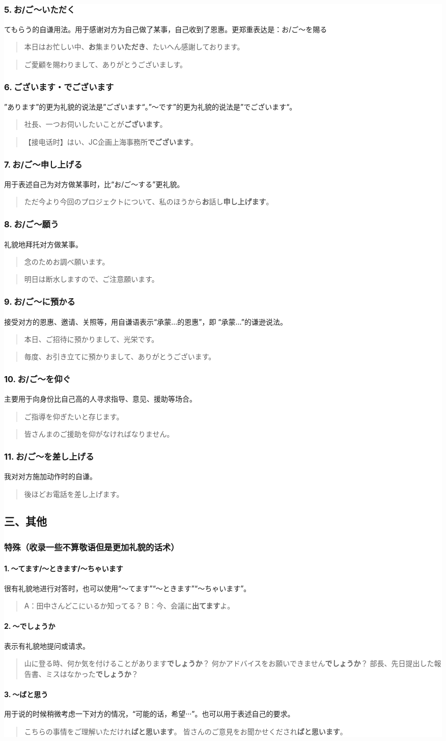 ### 5. お/ご〜いただく
てもらう的自谦用法。用于感谢对方为自己做了某事，自己收到了恩惠。更郑重表达是：お/ご〜を賜る
> 本日はお忙しい中、**お**集まり**いただき**、たいへん感謝しております。

> ご愛顧を賜わりまして、ありがとうございましす。

### 6. ございます・でございます
”あります”的更为礼貌的说法是”ございます“。”〜です”的更为礼貌的说法是”でございます“。
> 社長、一つお伺いしたいことが**ございます**。

> 【接电话时】はい、JC企画上海事務所**でございます**。

### 7. お/ご〜申し上げる
用于表述自己为对方做某事时，比“お/ご〜する”更礼貌。
> ただ今より今回のプロジェクトについて、私のほうから**お**話し**申し上げます**。

### 8. お/ご〜願う
礼貌地拜托对方做某事。
> 念のためお調べ願います。

> 明日は断水しますので、ご注意願います。

### 9. お/ご〜に預かる
接受对方的恩惠、邀请、关照等，用自谦语表示“承蒙…的恩惠”，即 “承蒙…”的谦逊说法。
> 本日、ご招待に預かりまして、光栄です。

> 毎度、お引き立てに預かりまして、ありがとうございます。

### 10. お/ご〜を仰ぐ
主要用于向身份比自己高的人寻求指导、意见、援助等场合。
> ご指導を仰ぎたいと存じます。

> 皆さんまのご援助を仰がなければなりません。

### 11. お/ご〜を差し上げる
我对对方施加动作时的自谦。
> 後ほどお電話を差し上げます。

## 三、其他

### 特殊（收录一些不算敬语但是更加礼貌的话术）
#### 1. 〜てます/〜ときます/〜ちゃいます
很有礼貌地进行对答时，也可以使用“〜てます”“〜ときます”“〜ちゃいます”。
> A：田中さんどこにいるか知ってる？
> B：今、会議に**出てます**よ。

#### 2. 〜でしょうか
表示有礼貌地提问或请求。
> 山に登る時、何か気を付けることがあります**でしょうか**？
> 何かアドバイスをお願いできません**でしょうか**？
> 部長、先日提出した報告書、ミスはなかった**でしょうか**？

#### 3. 〜ばと思う
用于说的时候稍微考虑一下对方的情况，“可能的话，希望···”。也可以用于表述自己的要求。
> こちらの事情をご理解いただけれ**ばと思います**。
> 皆さんのご意見をお聞かせくだされ**ばと思います**。

